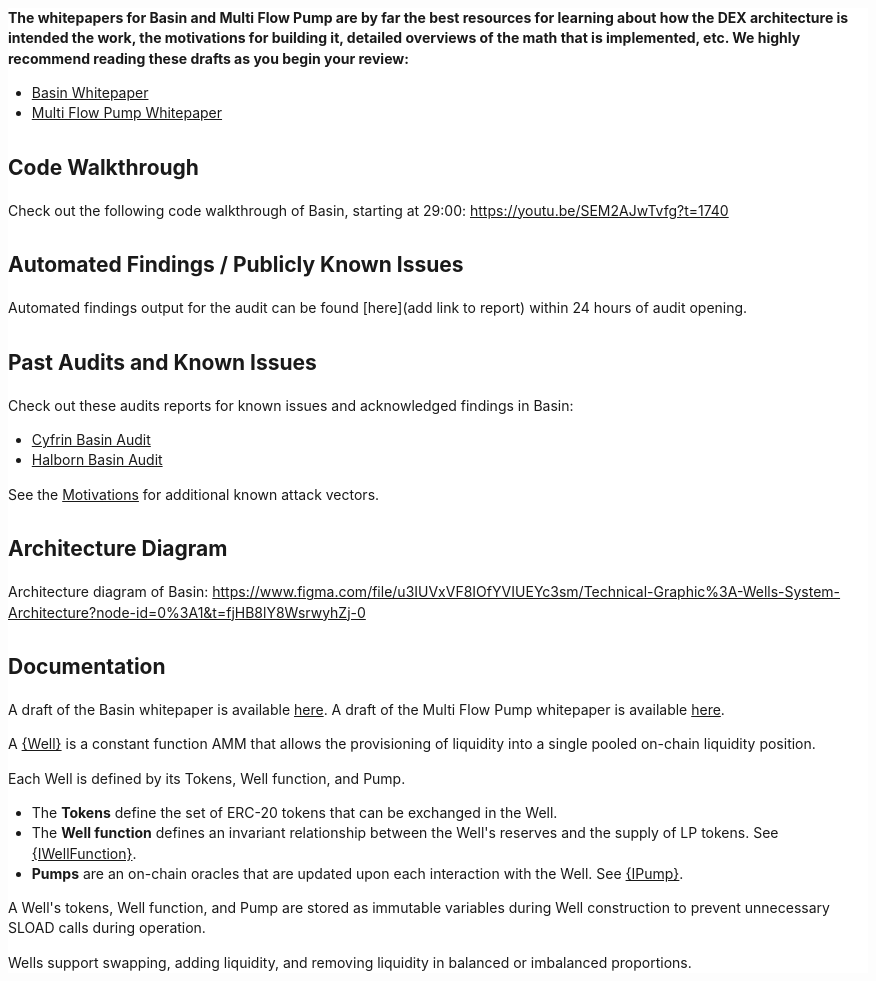 **The whitepapers for Basin and Multi Flow Pump are by far the best resources for learning about how the DEX architecture is intended the work, the motivations for building it, detailed overviews of the math that is implemented, etc. We highly recommend reading these drafts as you begin your review:**
* [Basin Whitepaper](https://basin.exchange/basin.pdf)
* [Multi Flow Pump Whitepaper](https://basin.exchange/multi-flow-pump.pdf)

## Code Walkthrough

Check out the following code walkthrough of Basin, starting at 29:00: https://youtu.be/SEM2AJwTvfg?t=1740

## Automated Findings / Publicly Known Issues
Automated findings output for the audit can be found [here](add link to report) within 24 hours of audit opening.

## Past Audits and Known Issues

Check out these audits reports for known issues and acknowledged findings in Basin:

* [Cyfrin Basin Audit](https://basin.exchange/cyfrin-basin-audit.pdf)
* [Halborn Basin Audit](https://basin.exchange/halborn-basin-audit.pdf)

See the [Motivations](https://github.com/code-423n4/2023-07-basin#motivation) for additional known attack vectors.

## Architecture Diagram

Architecture diagram of Basin: https://www.figma.com/file/u3IUVxVF8IOfYVIUEYc3sm/Technical-Graphic%3A-Wells-System-Architecture?node-id=0%3A1&t=fjHB8lY8WsrwyhZj-0

## Documentation

A draft of the Basin whitepaper is available [here](https://basin.exchange/basin.pdf). A draft of the Multi Flow Pump whitepaper is available [here](https://basin.exchange/multi-flow-pump.pdf).

A [{Well}](https://github.com/code-423n4/2023-07-basin/blob/main/src/Well.sol) is a constant function AMM that allows the provisioning of liquidity into a single pooled on-chain liquidity position.

Each Well is defined by its Tokens, Well function, and Pump.
- The **Tokens** define the set of ERC-20 tokens that can be exchanged in the Well.
- The **Well function** defines an invariant relationship between the Well's reserves and the supply of LP tokens. See [{IWellFunction}](https://github.com/code-423n4/2023-07-basin/blob/main/src/interfaces/IWellFunction.sol).
- **Pumps** are an on-chain oracles that are updated upon each interaction with the Well. See [{IPump}](https://github.com/code-423n4/2023-07-basin/blob/main/src/interfaces/IPump.sol).

A Well's tokens, Well function, and Pump are stored as immutable variables during Well construction to prevent unnecessary SLOAD calls during operation.

Wells support swapping, adding liquidity, and removing liquidity in balanced or imbalanced proportions.
